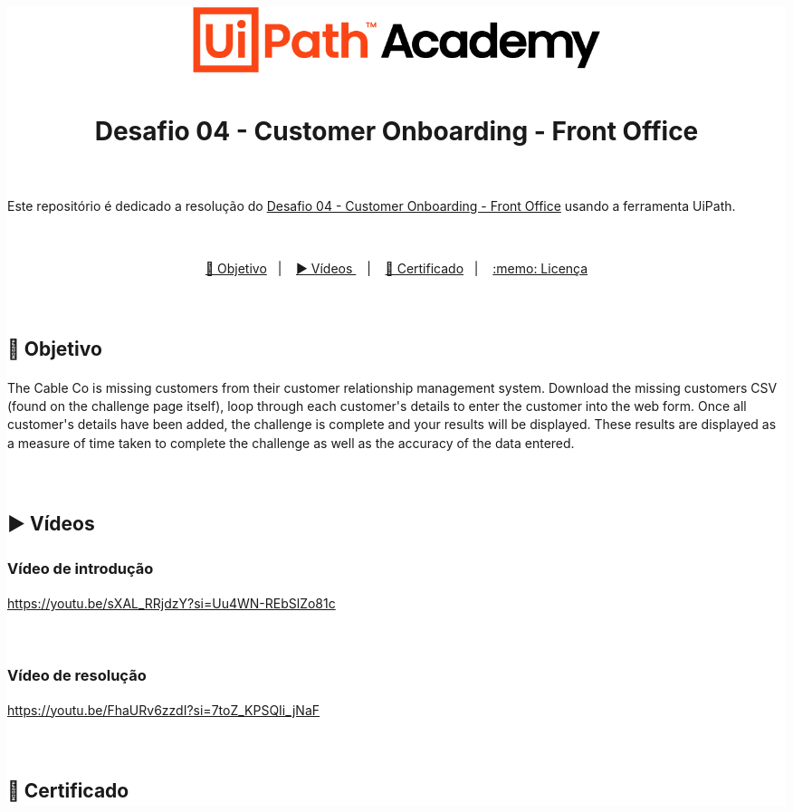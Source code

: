 <div align="center">
<img src=".github/logo_uiPathAcademy.png" width="450px" alt="UiPath"> 
</div>

<h1 align="center"> Desafio 04 - Customer Onboarding - Front Office </h1>

<br>

Este repositório é dedicado a resolução do [Desafio 04 - Customer Onboarding - Front Office](https://community.automationanywhere.com/developer-challenges-85011/challenge-page-intro-front-office-85108) usando a ferramenta UiPath. 

<br>

<p align="center">
  <a href="#-objetivo">🎯 Objetivo</a>&nbsp;&nbsp;&nbsp;|&nbsp;&nbsp;&nbsp;
  <a href="#-vídeos">▶️ Vídeos </a>&nbsp;&nbsp;&nbsp;|&nbsp;&nbsp;&nbsp;
  <a href="#-certificado">📜 Certificado</a>&nbsp;&nbsp;&nbsp;|&nbsp;&nbsp;&nbsp;
  <a href="#memo-licença">:memo: Licença</a>
</p>

<br>

## 🎯 Objetivo

The Cable Co is missing customers from their customer relationship management system. Download the missing customers CSV (found on the challenge page itself), loop through each customer's details to enter the customer into the web form. Once all customer's details have been added, the challenge is complete and your results will be displayed. These results are displayed as a measure of time taken to complete the challenge as well as the accuracy of the data entered.

<br>

## ▶️ Vídeos

### Vídeo de introdução

https://youtu.be/sXAL_RRjdzY?si=Uu4WN-REbSlZo81c

<br>

### Vídeo de resolução

https://youtu.be/FhaURv6zzdI?si=7toZ_KPSQIi_jNaF

<br>

## 📜 Certificado
